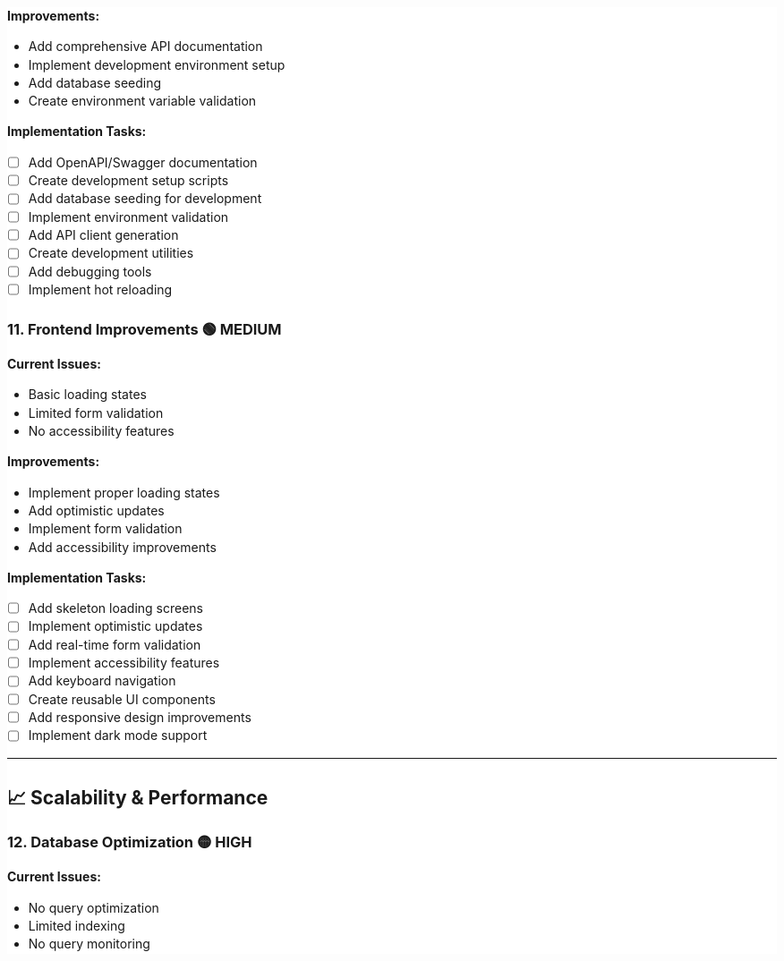 **Improvements:**

- Add comprehensive API documentation
- Implement development environment setup
- Add database seeding
- Create environment variable validation

**Implementation Tasks:**

- [ ] Add OpenAPI/Swagger documentation
- [ ] Create development setup scripts
- [ ] Add database seeding for development
- [ ] Implement environment validation
- [ ] Add API client generation
- [ ] Create development utilities
- [ ] Add debugging tools
- [ ] Implement hot reloading

### 11. Frontend Improvements 🟢 **MEDIUM**

**Current Issues:**

- Basic loading states
- Limited form validation
- No accessibility features

**Improvements:**

- Implement proper loading states
- Add optimistic updates
- Implement form validation
- Add accessibility improvements

**Implementation Tasks:**

- [ ] Add skeleton loading screens
- [ ] Implement optimistic updates
- [ ] Add real-time form validation
- [ ] Implement accessibility features
- [ ] Add keyboard navigation
- [ ] Create reusable UI components
- [ ] Add responsive design improvements
- [ ] Implement dark mode support

---

## 📈 Scalability & Performance

### 12. Database Optimization 🟡 **HIGH**

**Current Issues:**

- No query optimization
- Limited indexing
- No query monitoring
